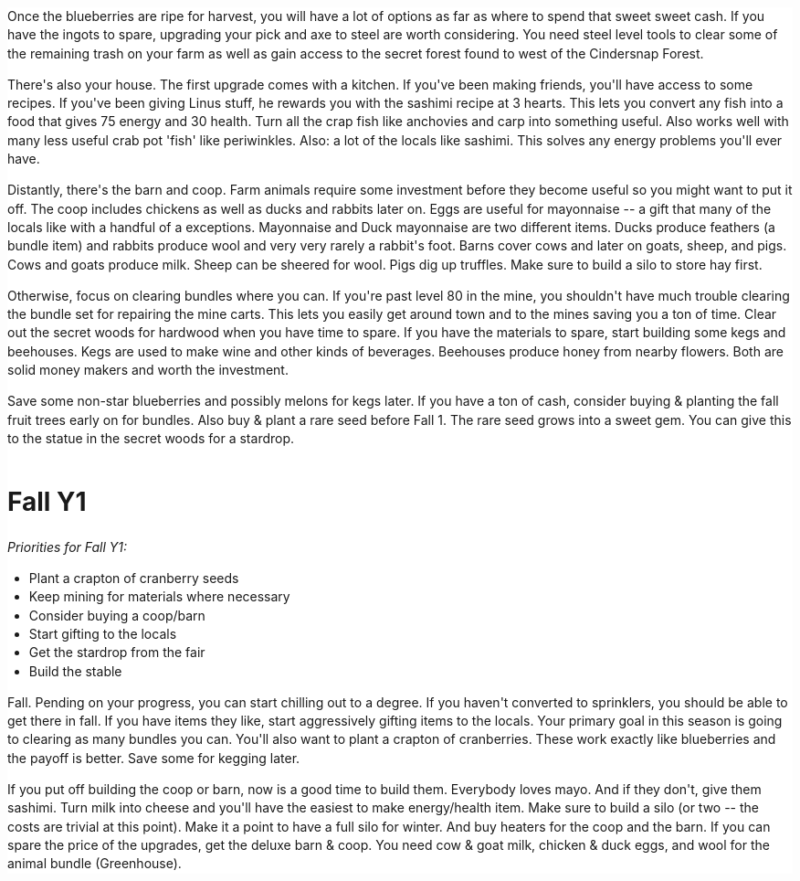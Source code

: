 Once the blueberries are ripe for harvest, you will have a lot of options as far as where to spend that sweet sweet cash. If you have the ingots to spare, upgrading your pick and axe to steel are worth considering. You need steel level tools to clear some of the remaining trash on your farm as well as gain access to the secret forest found to west of the Cindersnap Forest.

There's also your house. The first upgrade comes with a kitchen. If you've been making friends, you'll have access to some recipes. If you've been giving Linus stuff, he rewards you with the sashimi recipe at 3 hearts. This lets you convert any fish into a food that gives 75 energy and 30 health. Turn all the crap fish like anchovies and carp into something useful. Also works well with many less useful crab pot 'fish' like periwinkles. Also: a lot of the locals like sashimi. This solves any energy problems you'll ever have.

Distantly, there's the barn and coop. Farm animals require some investment before they become useful so you might want to put it off. The coop includes chickens as well as ducks and rabbits later on. Eggs are useful for mayonnaise -- a gift that many of the locals like with a handful of a exceptions. Mayonnaise and Duck mayonnaise are two different items. Ducks produce feathers (a bundle item) and rabbits produce wool and very very rarely a rabbit's foot. Barns cover cows and later on goats, sheep, and pigs. Cows and goats produce milk. Sheep can be sheered for wool. Pigs dig up truffles. Make sure to build a silo to store hay first.

Otherwise, focus on clearing bundles where you can. If you're past level 80 in the mine, you shouldn't have much trouble clearing the bundle set for repairing the mine carts. This lets you easily get around town and to the mines saving you a ton of time. Clear out the secret woods for hardwood when you have time to spare. If you have the materials to spare, start building some kegs and beehouses. Kegs are used to make wine and other kinds of beverages. Beehouses produce honey from nearby flowers. Both are solid money makers and worth the investment.

Save some non-star blueberries and possibly melons for kegs later. If you have a ton of cash, consider buying & planting the fall fruit trees early on for bundles. Also buy & plant a rare seed before Fall 1. The rare seed grows into a sweet gem. You can give this to the statue in the secret woods for a stardrop.

# **Fall Y1**

_Priorities for Fall Y1:_

- Plant a crapton of cranberry seeds
- Keep mining for materials where necessary
- Consider buying a coop/barn
- Start gifting to the locals
- Get the stardrop from the fair
- Build the stable

Fall. Pending on your progress, you can start chilling out to a degree. If you haven't converted to sprinklers, you should be able to get there in fall. If you have items they like, start aggressively gifting items to the locals. Your primary goal in this season is going to clearing as many bundles you can. You'll also want to plant a crapton of cranberries. These work exactly like blueberries and the payoff is better. Save some for kegging later.

If you put off building the coop or barn, now is a good time to build them. Everybody loves mayo. And if they don't, give them sashimi. Turn milk into cheese and you'll have the easiest to make energy/health item. Make sure to build a silo (or two -- the costs are trivial at this point). Make it a point to have a full silo for winter. And buy heaters for the coop and the barn. If you can spare the price of the upgrades, get the deluxe barn & coop. You need cow & goat milk, chicken & duck eggs, and wool for the animal bundle (Greenhouse).
